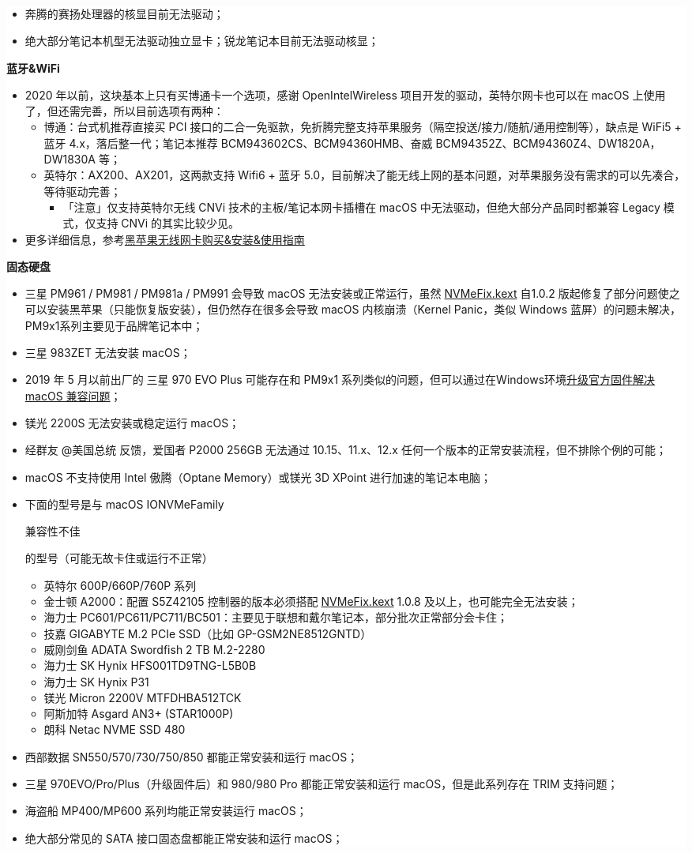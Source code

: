 - 奔腾的赛扬处理器的核显目前无法驱动；

- 绝大部分笔记本机型无法驱动独立显卡；锐龙笔记本目前无法驱动核显；

 

**蓝牙&WiFi**

- 2020 年以前，这块基本上只有买博通卡一个选项，感谢 OpenIntelWireless 项目开发的驱动，英特尔网卡也可以在 macOS 上使用了，但还需完善，所以目前选项有两种：
  - 博通：台式机推荐直接买 PCI 接口的二合一免驱款，免折腾完整支持苹果服务（隔空投送/接力/随航/通用控制等），缺点是 WiFi5 + 蓝牙 4.x，落后整一代；笔记本推荐 BCM943602CS、BCM94360HMB、奋威 BCM94352Z、BCM94360Z4、DW1820A，DW1830A 等；
  - 英特尔：AX200、AX201，这两款支持 Wifi6 + 蓝牙 5.0，目前解决了能无线上网的基本问题，对苹果服务没有需求的可以先凑合，等待驱动完善；
    - 「注意」仅支持英特尔无线 CNVi 技术的主板/笔记本网卡插槽在 macOS 中无法驱动，但绝大部分产品同时都兼容 Legacy 模式，仅支持 CNVi 的其实比较少见。
- 更多详细信息，参考[黑苹果无线网卡购买&安装&使用指南](https://heipg.cn/tutorial/wifi-bluetooth-card-for-hackintosh.html)

 

**固态硬盘**

- 三星 PM961 / PM981 / PM981a / PM991 会导致 macOS 无法安装或正常运行，虽然 [NVMeFix.kext](https://heipg.cn/tag/nvmefix) 自1.0.2 版起修复了部分问题使之可以安装黑苹果（只能恢复版安装），但仍然存在很多会导致 macOS 内核崩溃（Kernel Panic，类似 Windows 蓝屏）的问题未解决，PM9x1系列主要见于品牌笔记本中；

- 三星 983ZET 无法安装 macOS；

- 2019 年 5 月以前出厂的 三星 970 EVO Plus 可能存在和 PM9x1 系列类似的问题，但可以通过在Windows环境[升级官方固件解决 macOS 兼容问题](https://heipg.cn/tutorial/updating-970evo-plus-for-macos.html)；

- 镁光 2200S 无法安装或稳定运行 macOS；

- 经群友 @美国总统 反馈，爱国者 P2000 256GB 无法通过 10.15、11.x、12.x 任何一个版本的正常安装流程，但不排除个例的可能；

- macOS 不支持使用 Intel 傲腾（Optane Memory）或镁光 3D XPoint 进行加速的笔记本电脑；

- 下面的型号是与 macOS IONVMeFamily

   

  兼容性不佳

  的型号（可能无故卡住或运行不正常）

  - 英特尔 600P/660P/760P 系列
  - 金士顿 A2000：配置 S5Z42105 控制器的版本必须搭配 [NVMeFix.kext](https://heipg.cn/tag/nvmefix) 1.0.8 及以上，也可能完全无法安装；
  - 海力士 PC601/PC611/PC711/BC501：主要见于联想和戴尔笔记本，部分批次正常部分会卡住；
  - 技嘉 GIGABYTE M.2 PCIe SSD（比如 GP-GSM2NE8512GNTD）
  - 威刚剑鱼 ADATA Swordfish 2 TB M.2-2280
  - 海力士 SK Hynix HFS001TD9TNG-L5B0B
  - 海力士 SK Hynix P31
  - 镁光 Micron 2200V MTFDHBA512TCK
  - 阿斯加特 Asgard AN3+ (STAR1000P)
  - 朗科 Netac NVME SSD 480

- 西部数据 SN550/570/730/750/850 都能正常安装和运行 macOS；

- 三星 970EVO/Pro/Plus（升级固件后）和 980/980 Pro 都能正常安装和运行 macOS，但是此系列存在 TRIM 支持问题；

- 海盗船 MP400/MP600 系列均能正常安装运行 macOS；

- 绝大部分常见的 SATA 接口固态盘都能正常安装和运行 macOS；
